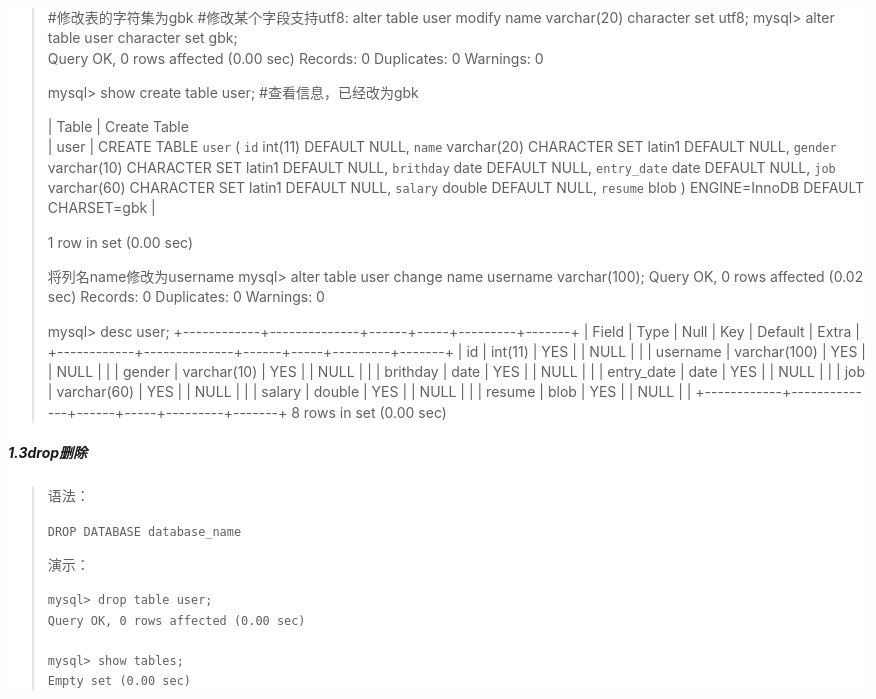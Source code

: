 > #修改表的字符集为gbk
> #修改某个字段支持utf8:   alter table user modify name varchar(20) character set utf8;
> mysql> alter table user character set gbk;	
> Query OK, 0 rows affected (0.00 sec)
> Records: 0  Duplicates: 0  Warnings: 0
> 
> mysql> show create table user;			#查看信息，已经改为gbk
> 
> | Table | Create Table                                       
> | user  | CREATE TABLE `user` (
>   `id` int(11) DEFAULT NULL,
>   `name` varchar(20) CHARACTER SET latin1 DEFAULT NULL,
>   `gender` varchar(10) CHARACTER SET latin1 DEFAULT NULL,
>   `brithday` date DEFAULT NULL,
>   `entry_date` date DEFAULT NULL,
>   `job` varchar(60) CHARACTER SET latin1 DEFAULT NULL,
>   `salary` double DEFAULT NULL,
>   `resume` blob
> ) ENGINE=InnoDB DEFAULT CHARSET=gbk |
> 
> 1 row in set (0.00 sec)
> 
> 将列名name修改为username
> mysql> alter table user change name username varchar(100);
> Query OK, 0 rows affected (0.02 sec)
> Records: 0  Duplicates: 0  Warnings: 0
> 
> mysql> desc user;
> +------------+--------------+------+-----+---------+-------+
> | Field      | Type         | Null | Key | Default | Extra |
> +------------+--------------+------+-----+---------+-------+
> | id         | int(11)      | YES  |     | NULL    |       |
> | username   | varchar(100) | YES  |     | NULL    |       |
> | gender     | varchar(10)  | YES  |     | NULL    |       |
> | brithday   | date         | YES  |     | NULL    |       |
> | entry_date | date         | YES  |     | NULL    |       |
> | job        | varchar(60)  | YES  |     | NULL    |       |
> | salary     | double       | YES  |     | NULL    |       |
> | resume     | blob         | YES  |     | NULL    |       |
> +------------+--------------+------+-----+---------+-------+
> 8 rows in set (0.00 sec)
> 
> ```

##### 1.3drop删除

> 语法：
>
> ```mysql
> DROP DATABASE database_name
> ```
>
> 演示：
>
> ```mysql
> mysql> drop table user;
> Query OK, 0 rows affected (0.00 sec)
>
> mysql> show tables;
> Empty set (0.00 sec)
> ```
